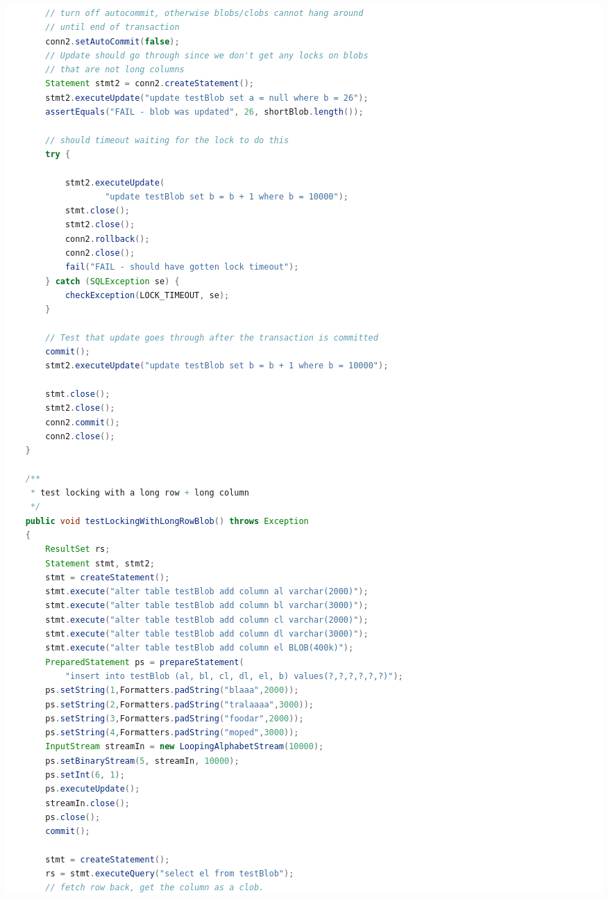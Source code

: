 ```java
        // turn off autocommit, otherwise blobs/clobs cannot hang around
        // until end of transaction
        conn2.setAutoCommit(false);
        // Update should go through since we don't get any locks on blobs
        // that are not long columns
        Statement stmt2 = conn2.createStatement();
        stmt2.executeUpdate("update testBlob set a = null where b = 26");
        assertEquals("FAIL - blob was updated", 26, shortBlob.length());

        // should timeout waiting for the lock to do this
        try {
            
            stmt2.executeUpdate(
                    "update testBlob set b = b + 1 where b = 10000");
            stmt.close();
            stmt2.close();
            conn2.rollback();
            conn2.close();
            fail("FAIL - should have gotten lock timeout");
        } catch (SQLException se) {
            checkException(LOCK_TIMEOUT, se);
        }
        
        // Test that update goes through after the transaction is committed
        commit();
        stmt2.executeUpdate("update testBlob set b = b + 1 where b = 10000");
        
        stmt.close();
        stmt2.close();
        conn2.commit();
        conn2.close();
    }

    /**
     * test locking with a long row + long column
     */
    public void testLockingWithLongRowBlob() throws Exception
    {
        ResultSet rs;
        Statement stmt, stmt2;
        stmt = createStatement();
        stmt.execute("alter table testBlob add column al varchar(2000)");
        stmt.execute("alter table testBlob add column bl varchar(3000)");
        stmt.execute("alter table testBlob add column cl varchar(2000)");
        stmt.execute("alter table testBlob add column dl varchar(3000)");
        stmt.execute("alter table testBlob add column el BLOB(400k)");
        PreparedStatement ps = prepareStatement(
            "insert into testBlob (al, bl, cl, dl, el, b) values(?,?,?,?,?,?)");
        ps.setString(1,Formatters.padString("blaaa",2000));
        ps.setString(2,Formatters.padString("tralaaaa",3000));
        ps.setString(3,Formatters.padString("foodar",2000));
        ps.setString(4,Formatters.padString("moped",3000));
        InputStream streamIn = new LoopingAlphabetStream(10000);
        ps.setBinaryStream(5, streamIn, 10000);
        ps.setInt(6, 1);
        ps.executeUpdate();
        streamIn.close();
        ps.close();
        commit();

        stmt = createStatement();
        rs = stmt.executeQuery("select el from testBlob");
        // fetch row back, get the column as a clob.
```